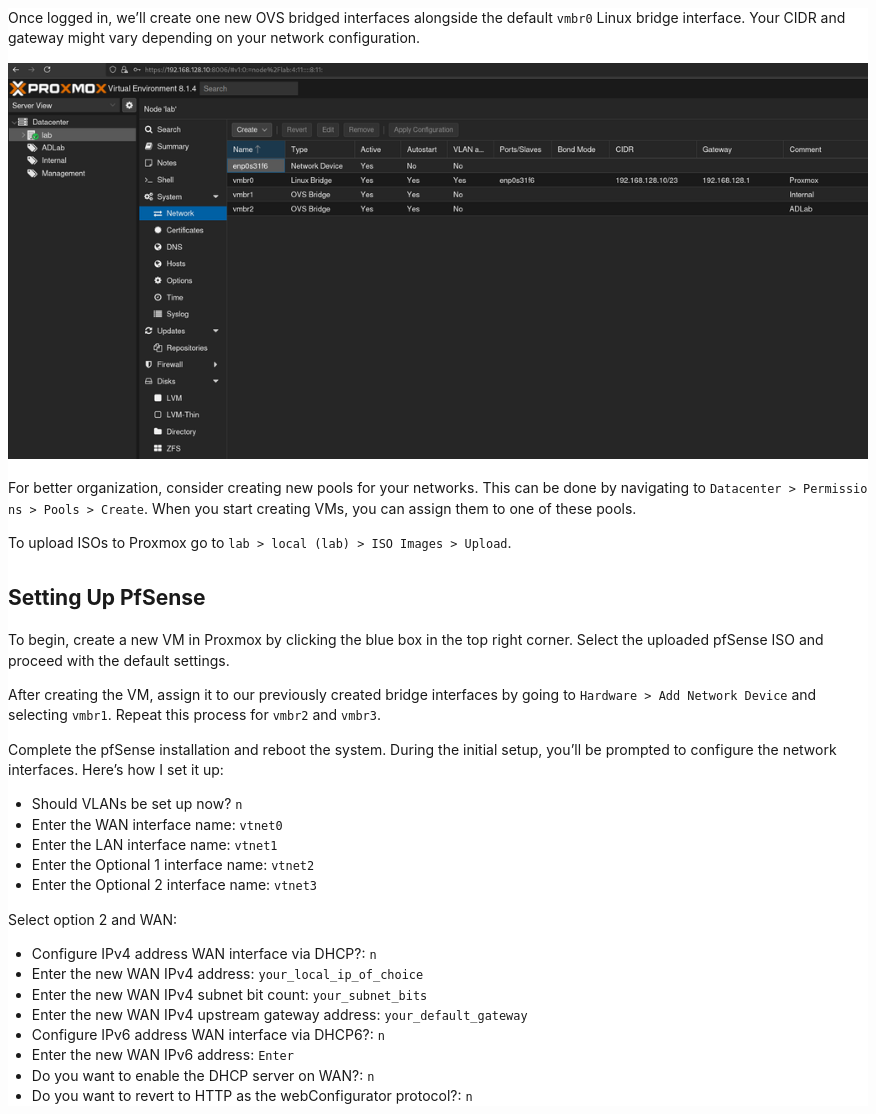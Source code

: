 Once logged in, we’ll create one new OVS bridged interfaces alongside the default `vmbr0` Linux bridge interface. Your CIDR and gateway might vary depending on your network configuration.

![proxmox-network](../assets/images/homelab/proxmox-network.png)

For better organization, consider creating new pools for your networks. This can be done by navigating to `Datacenter > Permissions > Pools > Create`. When you start creating VMs, you can assign them to one of these pools.

To upload ISOs to Proxmox go to `lab > local (lab) > ISO Images > Upload`.

## Setting Up PfSense 
To begin, create a new VM in Proxmox by clicking the blue box in the top right corner. Select the uploaded pfSense ISO and proceed with the default settings.

After creating the VM, assign it to our previously created bridge interfaces by going to `Hardware > Add Network Device` and selecting `vmbr1`. Repeat this process for `vmbr2` and `vmbr3`.

Complete the pfSense installation and reboot the system. During the initial setup, you’ll be prompted to configure the network interfaces. Here’s how I set it up:
- Should VLANs be set up now? `n`
- Enter the WAN interface name: `vtnet0`
- Enter the LAN interface name: `vtnet1`
- Enter the Optional 1 interface name: `vtnet2`
- Enter the Optional 2 interface name: `vtnet3`

Select option 2 and WAN:
- Configure IPv4 address WAN interface via DHCP?: `n`
- Enter the new WAN IPv4 address: `your_local_ip_of_choice`
- Enter the new WAN IPv4 subnet bit count: `your_subnet_bits`
- Enter the new WAN IPv4 upstream gateway address: `your_default_gateway`
- Configure IPv6 address WAN interface via DHCP6?: `n`
- Enter the new WAN IPv6 address: `Enter`
- Do you want to enable the DHCP server on WAN?: `n`
- Do you want to revert to HTTP as the webConfigurator protocol?: `n`
